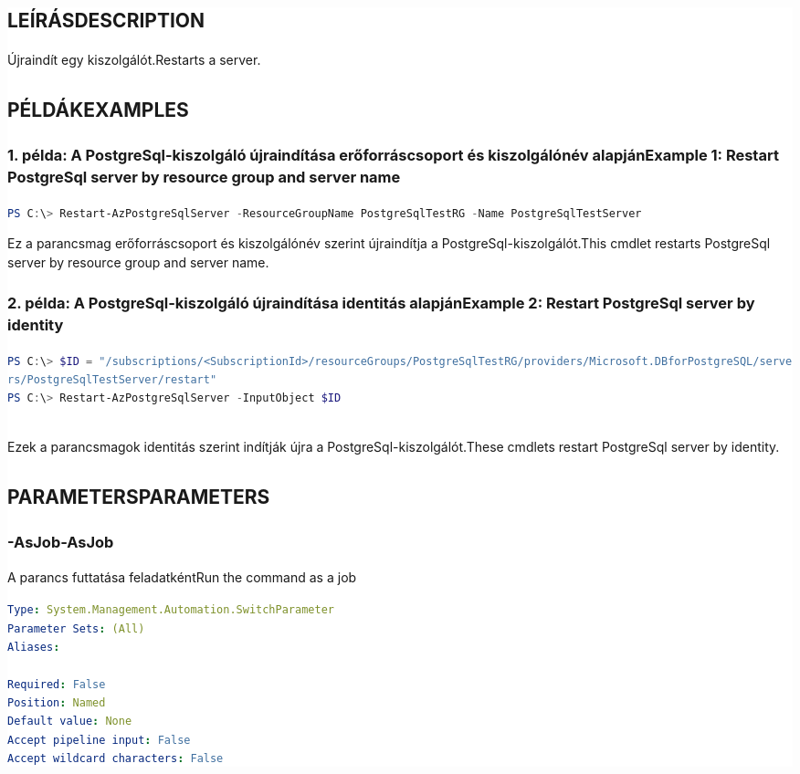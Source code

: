 ## <span data-ttu-id="f2856-107">LEÍRÁS</span><span class="sxs-lookup"><span data-stu-id="f2856-107">DESCRIPTION</span></span>
<span data-ttu-id="f2856-108">Újraindít egy kiszolgálót.</span><span class="sxs-lookup"><span data-stu-id="f2856-108">Restarts a server.</span></span>

## <span data-ttu-id="f2856-109">PÉLDÁK</span><span class="sxs-lookup"><span data-stu-id="f2856-109">EXAMPLES</span></span>

### <span data-ttu-id="f2856-110">1. példa: A PostgreSql-kiszolgáló újraindítása erőforráscsoport és kiszolgálónév alapján</span><span class="sxs-lookup"><span data-stu-id="f2856-110">Example 1: Restart PostgreSql server by resource group and server name</span></span>
```powershell
PS C:\> Restart-AzPostgreSqlServer -ResourceGroupName PostgreSqlTestRG -Name PostgreSqlTestServer

```

<span data-ttu-id="f2856-111">Ez a parancsmag erőforráscsoport és kiszolgálónév szerint újraindítja a PostgreSql-kiszolgálót.</span><span class="sxs-lookup"><span data-stu-id="f2856-111">This cmdlet restarts PostgreSql server by resource group and server name.</span></span>

### <span data-ttu-id="f2856-112">2. példa: A PostgreSql-kiszolgáló újraindítása identitás alapján</span><span class="sxs-lookup"><span data-stu-id="f2856-112">Example 2: Restart PostgreSql server by identity</span></span>
```powershell
PS C:\> $ID = "/subscriptions/<SubscriptionId>/resourceGroups/PostgreSqlTestRG/providers/Microsoft.DBforPostgreSQL/servers/PostgreSqlTestServer/restart"
PS C:\> Restart-AzPostgreSqlServer -InputObject $ID
 
```

<span data-ttu-id="f2856-113">Ezek a parancsmagok identitás szerint indítják újra a PostgreSql-kiszolgálót.</span><span class="sxs-lookup"><span data-stu-id="f2856-113">These cmdlets restart PostgreSql server by identity.</span></span>

## <span data-ttu-id="f2856-114">PARAMETERS</span><span class="sxs-lookup"><span data-stu-id="f2856-114">PARAMETERS</span></span>

### <span data-ttu-id="f2856-115">-AsJob</span><span class="sxs-lookup"><span data-stu-id="f2856-115">-AsJob</span></span>
<span data-ttu-id="f2856-116">A parancs futtatása feladatként</span><span class="sxs-lookup"><span data-stu-id="f2856-116">Run the command as a job</span></span>

```yaml
Type: System.Management.Automation.SwitchParameter
Parameter Sets: (All)
Aliases:

Required: False
Position: Named
Default value: None
Accept pipeline input: False
Accept wildcard characters: False
```
